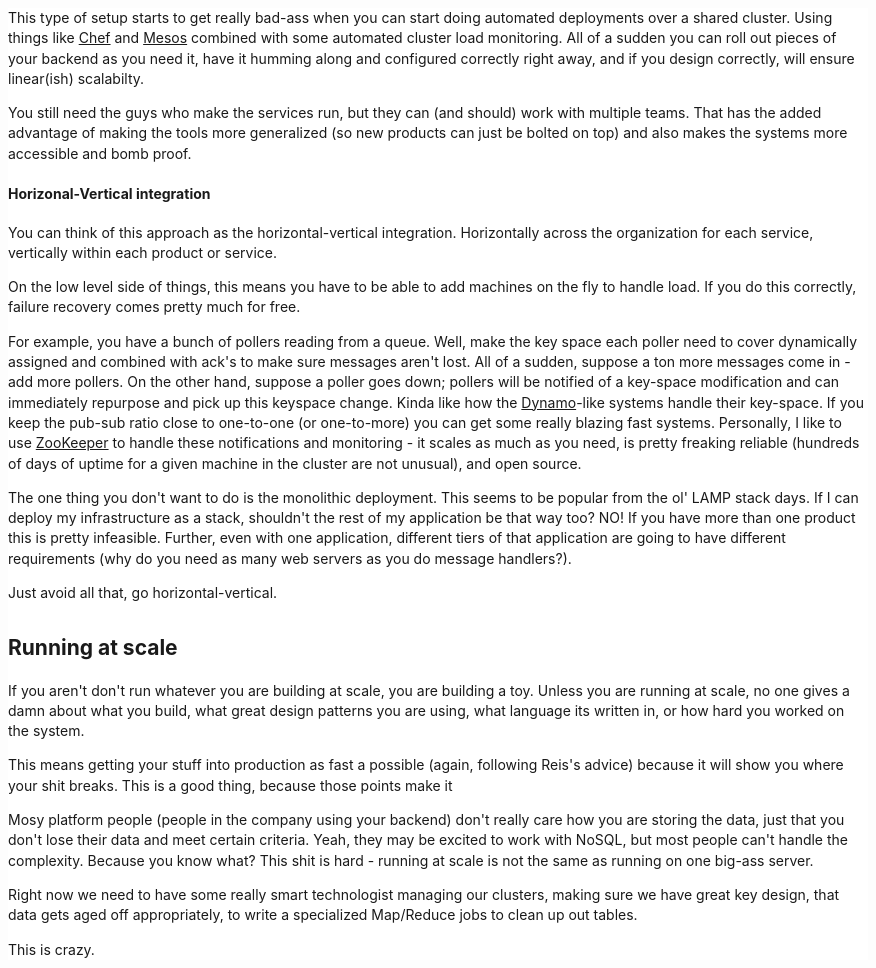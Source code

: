 This type of setup starts to get really bad-ass when you can start doing automated deployments over a shared cluster. Using things like [Chef] and [Mesos] combined with some automated cluster load monitoring. All of a sudden you can roll out pieces of your backend as you need it, have it humming along and configured correctly right away, and if you design correctly, will ensure linear(ish) scalabilty.

You still need the guys who make the services run, but they can (and should) work with multiple teams. That has the added advantage of making the tools more generalized (so new products can just be bolted on top) and also makes the systems more accessible and bomb proof. 

#### Horizonal-Vertical integration
You can think of this approach as the horizontal-vertical integration. Horizontally across the organization for each service, vertically within each product or service.

On the low level side of things, this means you have to be able to add machines on the fly to handle load. If you do this correctly, failure recovery comes pretty much for free. 

For example, you have a bunch of pollers reading from a queue. Well, make the key space each poller need to cover dynamically assigned and combined with ack's to make sure messages aren't lost. All of a sudden, suppose a ton more messages come in - add more pollers. On the other hand, suppose a poller goes down; pollers will be notified of a key-space modification and can immediately repurpose and pick up this keyspace change. Kinda like how the [Dynamo]-like systems handle their key-space. If you keep the pub-sub ratio close to one-to-one (or one-to-more) you can get some really blazing fast systems. Personally, I like to use [ZooKeeper] to handle these notifications and monitoring - it scales as much as you need, is pretty freaking reliable (hundreds of days of uptime for a given machine in the cluster are not unusual), and open source.

The one thing you don't want to do is the monolithic deployment. This seems to be popular from the ol' LAMP stack days. If I can deploy my infrastructure as a stack, shouldn't the rest of my application be that way too? NO! If you have more than one product this is pretty infeasible. Further, even with one application, different tiers of that application are going to have different requirements (why do you need as many web servers as you do message handlers?). 

Just avoid all that, go horizontal-vertical.

## Running at scale

If you aren't don't run whatever you are building at scale, you are building a toy. Unless you are running at scale, no one gives a damn about what you build, what great design patterns you are using, what language its written in, or how hard you worked on the system. 

This means getting your stuff into production as fast a possible (again, following Reis's advice) because it will show you where your shit breaks. This is a good thing, because those points make it 

Mosy platform people (people in the company using your backend) don't really care how you are storing the data, just that you don't lose their data and meet certain criteria. Yeah, they may be excited to work with NoSQL, but most people can't handle the complexity. Because you know what? This shit is hard - running at scale is not the same as running on one big-ass server. 

Right now we need to have some really smart technologist managing our clusters, making sure we have great key design, that data gets aged off appropriately, to write a specialized Map/Reduce jobs to clean up out tables. 

This is crazy. 


[The Lean Startup]: http://www.amazon.com/Lean-Startup-Entrepreneurs-Continuous-Innovation/dp/0307887898
[Redis]: http://redis.io/
[Dynamo]: http://www.allthingsdistributed.com/files/amazon-dynamo-sosp2007.pdf
[ZooKeeper]: http://zookeeper.apache.org/
[Chef]: http://www.opscode.com/chef/
[Mesos]: http://www.mesosproject.org/
[HBase]: http://hbase.apache.org
[CAP Theorem]: http://en.wikipedia.org/wiki/CAP_theorem
[^one]: Stevey's Google Platforms rant - https://gist.github.com/1281299